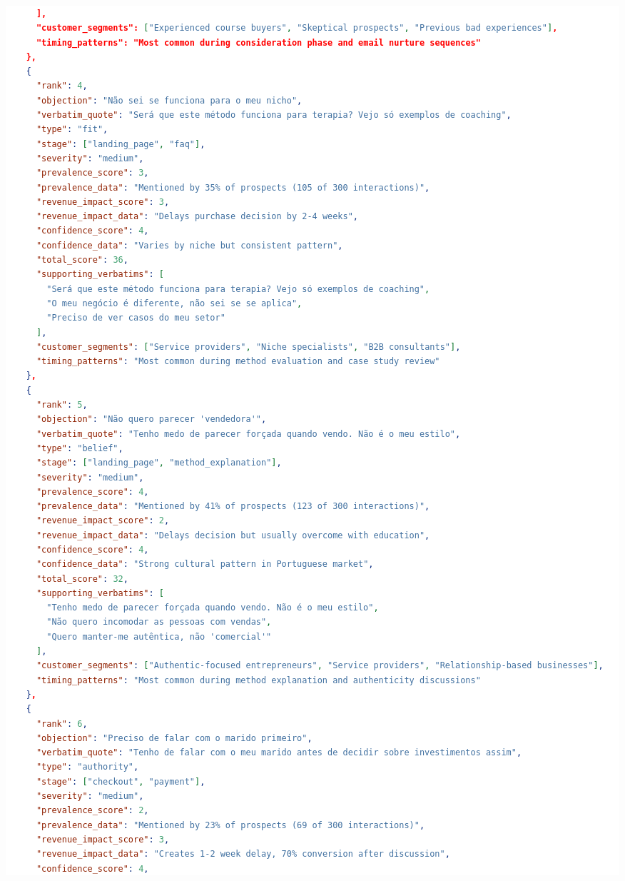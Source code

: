 ```json
      ],
      "customer_segments": ["Experienced course buyers", "Skeptical prospects", "Previous bad experiences"],
      "timing_patterns": "Most common during consideration phase and email nurture sequences"
    },
    {
      "rank": 4,
      "objection": "Não sei se funciona para o meu nicho",
      "verbatim_quote": "Será que este método funciona para terapia? Vejo só exemplos de coaching",
      "type": "fit",
      "stage": ["landing_page", "faq"],
      "severity": "medium",
      "prevalence_score": 3,
      "prevalence_data": "Mentioned by 35% of prospects (105 of 300 interactions)",
      "revenue_impact_score": 3,
      "revenue_impact_data": "Delays purchase decision by 2-4 weeks",
      "confidence_score": 4,
      "confidence_data": "Varies by niche but consistent pattern",
      "total_score": 36,
      "supporting_verbatims": [
        "Será que este método funciona para terapia? Vejo só exemplos de coaching",
        "O meu negócio é diferente, não sei se se aplica",
        "Preciso de ver casos do meu setor"
      ],
      "customer_segments": ["Service providers", "Niche specialists", "B2B consultants"],
      "timing_patterns": "Most common during method evaluation and case study review"
    },
    {
      "rank": 5,
      "objection": "Não quero parecer 'vendedora'",
      "verbatim_quote": "Tenho medo de parecer forçada quando vendo. Não é o meu estilo",
      "type": "belief",
      "stage": ["landing_page", "method_explanation"],
      "severity": "medium",
      "prevalence_score": 4,
      "prevalence_data": "Mentioned by 41% of prospects (123 of 300 interactions)",
      "revenue_impact_score": 2,
      "revenue_impact_data": "Delays decision but usually overcome with education",
      "confidence_score": 4,
      "confidence_data": "Strong cultural pattern in Portuguese market",
      "total_score": 32,
      "supporting_verbatims": [
        "Tenho medo de parecer forçada quando vendo. Não é o meu estilo",
        "Não quero incomodar as pessoas com vendas",
        "Quero manter-me autêntica, não 'comercial'"
      ],
      "customer_segments": ["Authentic-focused entrepreneurs", "Service providers", "Relationship-based businesses"],
      "timing_patterns": "Most common during method explanation and authenticity discussions"
    },
    {
      "rank": 6,
      "objection": "Preciso de falar com o marido primeiro",
      "verbatim_quote": "Tenho de falar com o meu marido antes de decidir sobre investimentos assim",
      "type": "authority",
      "stage": ["checkout", "payment"],
      "severity": "medium",
      "prevalence_score": 2,
      "prevalence_data": "Mentioned by 23% of prospects (69 of 300 interactions)",
      "revenue_impact_score": 3,
      "revenue_impact_data": "Creates 1-2 week delay, 70% conversion after discussion",
      "confidence_score": 4,
```